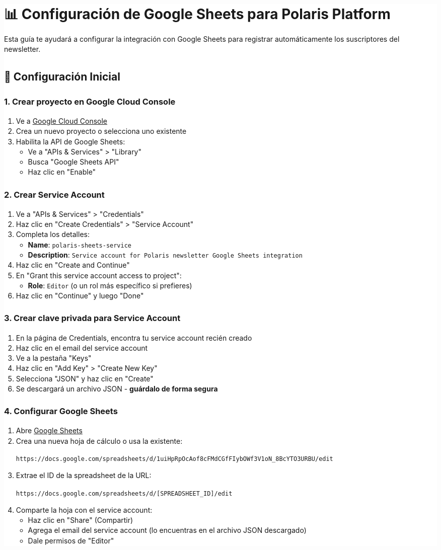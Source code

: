 # 📊 Configuración de Google Sheets para Polaris Platform

Esta guía te ayudará a configurar la integración con Google Sheets para registrar automáticamente los suscriptores del newsletter.

## 🚀 Configuración Inicial

### 1. Crear proyecto en Google Cloud Console

1. Ve a [Google Cloud Console](https://console.cloud.google.com/)
2. Crea un nuevo proyecto o selecciona uno existente
3. Habilita la API de Google Sheets:
   - Ve a "APIs & Services" > "Library"
   - Busca "Google Sheets API"
   - Haz clic en "Enable"

### 2. Crear Service Account

1. Ve a "APIs & Services" > "Credentials"
2. Haz clic en "Create Credentials" > "Service Account"
3. Completa los detalles:
   - **Name**: `polaris-sheets-service`
   - **Description**: `Service account for Polaris newsletter Google Sheets integration`
4. Haz clic en "Create and Continue"
5. En "Grant this service account access to project":
   - **Role**: `Editor` (o un rol más específico si prefieres)
6. Haz clic en "Continue" y luego "Done"

### 3. Crear clave privada para Service Account

1. En la página de Credentials, encontra tu service account recién creado
2. Haz clic en el email del service account
3. Ve a la pestaña "Keys"
4. Haz clic en "Add Key" > "Create New Key"
5. Selecciona "JSON" y haz clic en "Create"
6. Se descargará un archivo JSON - **guárdalo de forma segura**

### 4. Configurar Google Sheets

1. Abre [Google Sheets](https://sheets.google.com/)
2. Crea una nueva hoja de cálculo o usa la existente:
   ```
   https://docs.google.com/spreadsheets/d/1uiHpRpOcAof8cFMdCGfFIybOWf3V1oN_8BcYTO3URBU/edit
   ```
3. Extrae el ID de la spreadsheet de la URL:
   ```
   https://docs.google.com/spreadsheets/d/[SPREADSHEET_ID]/edit
   ```
4. Comparte la hoja con el service account:
   - Haz clic en "Share" (Compartir)
   - Agrega el email del service account (lo encuentras en el archivo JSON descargado)
   - Dale permisos de "Editor"
